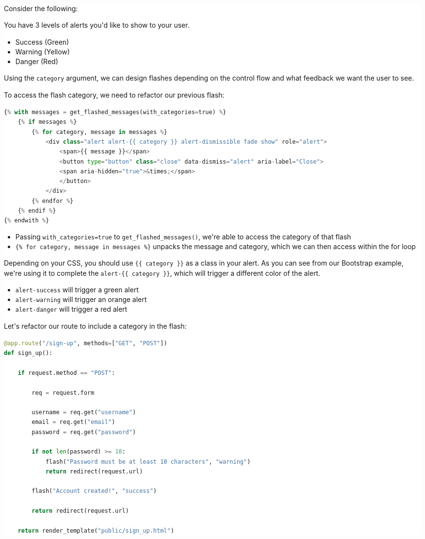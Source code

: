 Consider the following:

You have 3 levels of alerts you'd like to show to your user.

-   Success (Green)
-   Warning (Yellow)
-   Danger (Red)

Using the  `category`  argument, we can design flashes depending on the control flow and what feedback we want the user to see.

To access the flash category, we need to refactor our previous flash:

```py
{% with messages = get_flashed_messages(with_categories=true) %}
    {% if messages %}
        {% for category, message in messages %}
            <div class="alert alert-{{ category }} alert-dismissible fade show" role="alert">
                <span>{{ message }}</span>
                <button type="button" class="close" data-dismiss="alert" aria-label="Close">
                <span aria-hidden="true">&times;</span>
                </button>
            </div>
        {% endfor %}
    {% endif %}
{% endwith %} 
```

-   Passing  `with_categories=true`  to  `get_flashed_messages()`, we're able to access the category of that flash
-   `{% for category, message in messages %}`  unpacks the message and category, which we can then access within the for loop

Depending on your CSS, you should use  `{{ category }}`  as a class in your alert. As you can see from our Bootstrap example, we're using it to complete the  `alert-{{ category }}`, which will trigger a different color of the alert.

-   `alert-success`  will trigger a green alert
-   `alert-warning`  will trigger an orange alert
-   `alert-danger`  will trigger a red alert

Let's refactor our route to include a category in the flash:

```py
@app.route("/sign-up", methods=["GET", "POST"])
def sign_up():

    if request.method == "POST":

        req = request.form

        username = req.get("username")
        email = req.get("email")
        password = req.get("password")

        if not len(password) >= 10:
            flash("Password must be at least 10 characters", "warning")
            return redirect(request.url)

        flash("Account created!", "success")

        return redirect(request.url)

    return render_template("public/sign_up.html")
```
